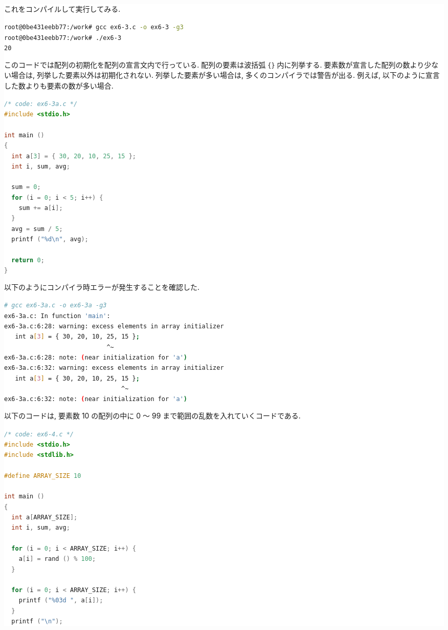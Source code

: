 これをコンパイルして実行してみる.

```sh
root@0be431eebb77:/work# gcc ex6-3.c -o ex6-3 -g3
root@0be431eebb77:/work# ./ex6-3
20
```

このコードでは配列の初期化を配列の宣言文内で行っている. 配列の要素は波括弧 `{}` 内に列挙する. 要素数が宣言した配列の数より少ない場合は, 列挙した要素以外は初期化されない. 列挙した要素が多い場合は, 多くのコンパイラでは警告が出る. 例えば, 以下のように宣言した数よりも要素の数が多い場合.

```c
/* code: ex6-3a.c */
#include <stdio.h>

int main ()
{
  int a[3] = { 30, 20, 10, 25, 15 };
  int i, sum, avg;
  
  sum = 0;
  for (i = 0; i < 5; i++) {
    sum += a[i];
  }
  avg = sum / 5;
  printf ("%d\n", avg);
  
  return 0;
}
```

以下のようにコンパイラ時エラーが発生することを確認した.

```sh
# gcc ex6-3a.c -o ex6-3a -g3
ex6-3a.c: In function 'main':
ex6-3a.c:6:28: warning: excess elements in array initializer
   int a[3] = { 30, 20, 10, 25, 15 };
                            ^~
ex6-3a.c:6:28: note: (near initialization for 'a')
ex6-3a.c:6:32: warning: excess elements in array initializer
   int a[3] = { 30, 20, 10, 25, 15 };
                                ^~
ex6-3a.c:6:32: note: (near initialization for 'a')
```

以下のコードは, 要素数 10 の配列の中に 0 〜 99 まで範囲の乱数を入れていくコードである.

```c
/* code: ex6-4.c */
#include <stdio.h>
#include <stdlib.h>

#define ARRAY_SIZE 10

int main ()
{
  int a[ARRAY_SIZE];
  int i, sum, avg;

  for (i = 0; i < ARRAY_SIZE; i++) {
    a[i] = rand () % 100;
  }

  for (i = 0; i < ARRAY_SIZE; i++) {
    printf ("%03d ", a[i]);
  }
  printf ("\n");
```
